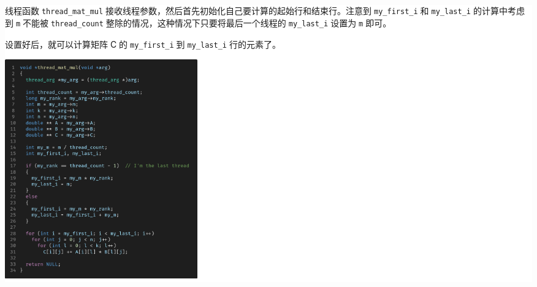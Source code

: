 线程函数 `thread_mat_mul` 接收线程参数，然后首先初始化自己要计算的起始行和结束行。注意到 `my_first_i` 和 `my_last_i` 的计算中考虑到 `m` 不能被 `thread_count` 整除的情况，这种情况下只要将最后一个线程的 `my_last_i` 设置为 `m` 即可。

设置好后，就可以计算矩阵 C 的 `my_first_i` 到 `my_last_i` 行的元素了。

<img src="images/thread_mat_mul.png" style="zoom: 35%;" />
